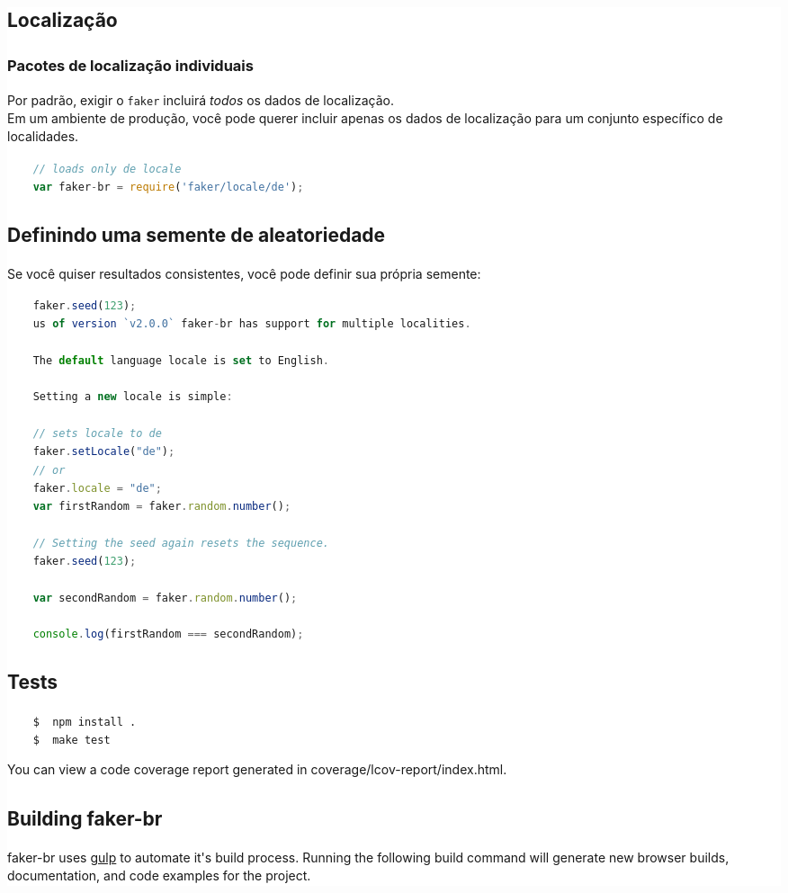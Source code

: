 
## Localização

### Pacotes de localização individuais

Por padrão, exigir o `faker` incluirá *todos* os dados de localização.   
Em um ambiente de produção, você pode querer incluir apenas os dados de localização para um conjunto específico de localidades.
```js
	// loads only de locale
	var faker-br = require('faker/locale/de');
```

## Definindo uma semente de aleatoriedade

Se você quiser resultados consistentes, você pode definir sua própria semente:

```js
	faker.seed(123);
	us of version `v2.0.0` faker-br has support for multiple localities.

	The default language locale is set to English.
	
	Setting a new locale is simple:
	
	// sets locale to de
	faker.setLocale("de");
	// or
	faker.locale = "de";
	var firstRandom = faker.random.number();
	
	// Setting the seed again resets the sequence.
	faker.seed(123);
	
	var secondRandom = faker.random.number();
	
	console.log(firstRandom === secondRandom);
```

## Tests

```bash
	$  npm install .
	$  make test
```

You can view a code coverage report generated in coverage/lcov-report/index.html.

## Building faker-br

faker-br uses [gulp](http://gulpjs.com/) to automate it's build process. Running the following build command will generate new browser builds, documentation, and code examples for the project.
